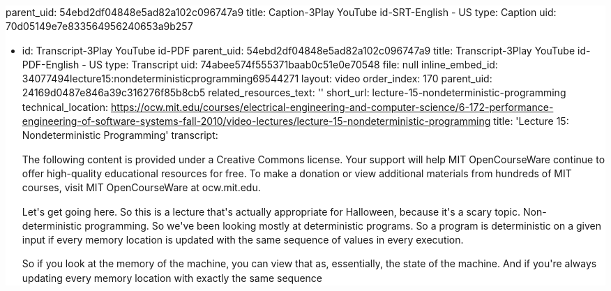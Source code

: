   parent_uid: 54ebd2df04848e5ad82a102c096747a9
  title: Caption-3Play YouTube id-SRT-English - US
  type: Caption
  uid: 70d05149e7e833564956240653a9b257
- id: Transcript-3Play YouTube id-PDF
  parent_uid: 54ebd2df04848e5ad82a102c096747a9
  title: Transcript-3Play YouTube id-PDF-English - US
  type: Transcript
  uid: 74abee574f555371baab0c51e0e70548
file: null
inline_embed_id: 34077494lecture15:nondeterministicprogramming69544271
layout: video
order_index: 170
parent_uid: 24169d0487e846a39c316276f85b8cb5
related_resources_text: ''
short_url: lecture-15-nondeterministic-programming
technical_location: https://ocw.mit.edu/courses/electrical-engineering-and-computer-science/6-172-performance-engineering-of-software-systems-fall-2010/video-lectures/lecture-15-nondeterministic-programming
title: 'Lecture 15: Nondeterministic Programming'
transcript: <p><span m='120'>The</span> <span m='190'>following</span> <span m='630'>content</span>
  <span m='1230'>is</span> <span m='1340'>provided</span> <span m='1790'>under</span>
  <span m='2070'>a</span> <span m='2090'>Creative</span> <span m='2500'>Commons</span>
  <span m='2910'>license.</span> <span m='3910'>Your</span> <span m='4200'>support</span>
  <span m='4700'>will</span> <span m='4870'>help</span> <span m='5100'>MIT</span>
  <span m='5580'>OpenCourseWare</span> <span m='6360'>continue</span> <span m='6870'>to</span>
  <span m='6950'>offer</span> <span m='7380'>high-quality</span> <span m='8119'>educational</span>
  <span m='8740'>resources</span> <span m='9390'>for</span> <span m='9520'>free.</span>
  <span m='10600'>To</span> <span m='10730'>make</span> <span m='10930'>a</span> <span
  m='10980'>donation</span> <span m='11620'>or</span> <span m='11930'>view</span>
  <span m='12340'>additional</span> <span m='12800'>materials</span> <span m='13340'>from</span>
  <span m='13500'>hundreds</span> <span m='13930'>of</span> <span m='14040'>MIT</span>
  <span m='14460'>courses,</span> <span m='15460'>visit</span> <span m='15790'>MIT</span>
  <span m='16219'>OpenCourseWare</span> <span m='17250'>at</span> <span m='17430'>ocw.mit.edu.</span>
  </p><p><span m='27870'>Let's</span> <span m='29940'>get</span> <span m='30150'>going</span>
  <span m='30400'>here.</span> <span m='35990'>So</span> <span m='38540'>this</span>
  <span m='38790'>is</span> <span m='39310'>a</span> <span m='39360'>lecture</span>
  <span m='39740'>that's</span> <span m='39960'>actually</span> <span m='40320'>appropriate</span>
  <span m='40830'>for</span> <span m='40940'>Halloween,</span> <span m='43130'>because</span>
  <span m='43500'>it's</span> <span m='43660'>a</span> <span m='43710'>scary</span>
  <span m='44160'>topic.</span> <span m='46670'>Non-deterministic</span> <span m='47660'>programming.</span>
  <span m='52410'>So</span> <span m='52570'>we've</span> <span m='52830'>been</span>
  <span m='53230'>looking</span> <span m='53650'>mostly at</span> <span m='54020'>deterministic</span>
  <span m='54750'>programs.</span> <span m='55280'>So a</span> <span m='55470'>program</span>
  <span m='55950'>is</span> <span m='56080'>deterministic</span> <span m='57740'>on
  a</span> <span m='57780'>given</span> <span m='58170'>input</span> <span m='59770'>if</span>
  <span m='59960'>every</span> <span m='60290'>memory</span> <span m='60700'>location</span>
  <span m='61260'>is</span> <span m='61410'>updated</span> <span m='62500'>with</span>
  <span m='62570'>the</span> <span m='62650'>same</span> <span m='62980'>sequence</span>
  <span m='63460'>of</span> <span m='63550'>values</span> <span m='64190'>in</span>
  <span m='64340'>every</span> <span m='65040'>execution.</span> </p><p><span m='68000'>So</span>
  <span m='68120'>if</span> <span m='68200'>you</span> <span m='68300'>look</span>
  <span m='68570'>at</span> <span m='68840'>the</span> <span m='69670'>memory</span>
  <span m='70820'>of</span> <span m='71070'>the</span> <span m='71480'>machine,</span>
  <span m='72070'>you</span> <span m='72170'>can</span> <span m='72300'>view</span>
  <span m='72580'>that</span> <span m='72970'>as,</span> <span m='74620'>essentially,</span>
  <span m='75350'>the</span> <span m='75440'>state</span> <span m='75890'>of</span>
  <span m='76000'>the</span> <span m='76100'>machine.</span> <span m='77250'>And</span>
  <span m='77370'>if</span> <span m='77450'>you're</span> <span m='77580'>always</span>
  <span m='77980'>updating</span> <span m='78440'>every</span> <span m='78660'>memory</span>
  <span m='78980'>location</span> <span m='79470'>with</span> <span m='79570'>exactly</span>
  <span m='80090'>the</span> <span m='80190'>same</span> <span m='80530'>sequence</span>